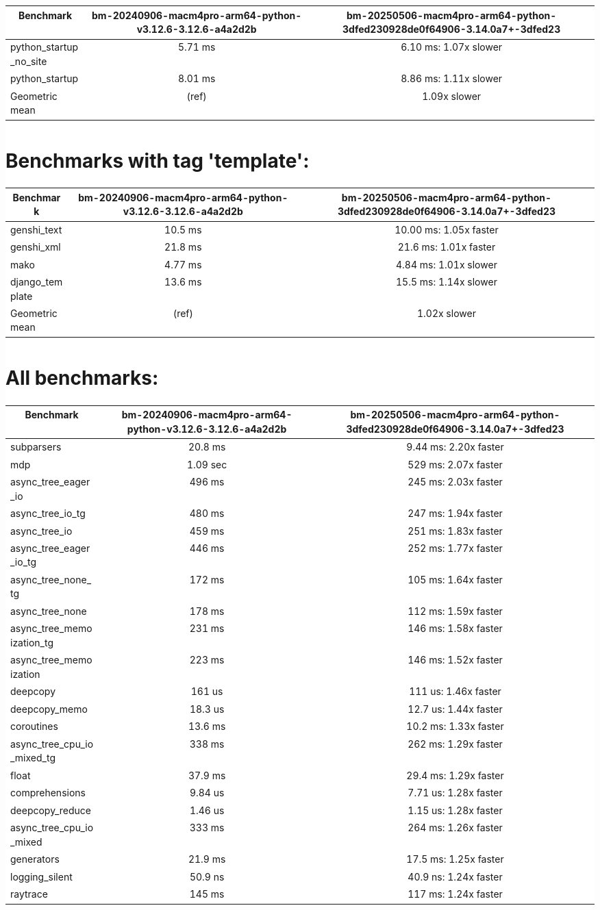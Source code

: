 | Benchmark              | bm-20240906-macm4pro-arm64-python-v3.12.6-3.12.6-a4a2d2b | bm-20250506-macm4pro-arm64-python-3dfed230928de0f64906-3.14.0a7+-3dfed23 |
|------------------------|:--------------------------------------------------------:|:------------------------------------------------------------------------:|
| python_startup_no_site | 5.71 ms                                                  | 6.10 ms: 1.07x slower                                                    |
| python_startup         | 8.01 ms                                                  | 8.86 ms: 1.11x slower                                                    |
| Geometric mean         | (ref)                                                    | 1.09x slower                                                             |

Benchmarks with tag 'template':
===============================

| Benchmark       | bm-20240906-macm4pro-arm64-python-v3.12.6-3.12.6-a4a2d2b | bm-20250506-macm4pro-arm64-python-3dfed230928de0f64906-3.14.0a7+-3dfed23 |
|-----------------|:--------------------------------------------------------:|:------------------------------------------------------------------------:|
| genshi_text     | 10.5 ms                                                  | 10.00 ms: 1.05x faster                                                   |
| genshi_xml      | 21.8 ms                                                  | 21.6 ms: 1.01x faster                                                    |
| mako            | 4.77 ms                                                  | 4.84 ms: 1.01x slower                                                    |
| django_template | 13.6 ms                                                  | 15.5 ms: 1.14x slower                                                    |
| Geometric mean  | (ref)                                                    | 1.02x slower                                                             |

All benchmarks:
===============

| Benchmark                        | bm-20240906-macm4pro-arm64-python-v3.12.6-3.12.6-a4a2d2b | bm-20250506-macm4pro-arm64-python-3dfed230928de0f64906-3.14.0a7+-3dfed23 |
|----------------------------------|:--------------------------------------------------------:|:------------------------------------------------------------------------:|
| subparsers                       | 20.8 ms                                                  | 9.44 ms: 2.20x faster                                                    |
| mdp                              | 1.09 sec                                                 | 529 ms: 2.07x faster                                                     |
| async_tree_eager_io              | 496 ms                                                   | 245 ms: 2.03x faster                                                     |
| async_tree_io_tg                 | 480 ms                                                   | 247 ms: 1.94x faster                                                     |
| async_tree_io                    | 459 ms                                                   | 251 ms: 1.83x faster                                                     |
| async_tree_eager_io_tg           | 446 ms                                                   | 252 ms: 1.77x faster                                                     |
| async_tree_none_tg               | 172 ms                                                   | 105 ms: 1.64x faster                                                     |
| async_tree_none                  | 178 ms                                                   | 112 ms: 1.59x faster                                                     |
| async_tree_memoization_tg        | 231 ms                                                   | 146 ms: 1.58x faster                                                     |
| async_tree_memoization           | 223 ms                                                   | 146 ms: 1.52x faster                                                     |
| deepcopy                         | 161 us                                                   | 111 us: 1.46x faster                                                     |
| deepcopy_memo                    | 18.3 us                                                  | 12.7 us: 1.44x faster                                                    |
| coroutines                       | 13.6 ms                                                  | 10.2 ms: 1.33x faster                                                    |
| async_tree_cpu_io_mixed_tg       | 338 ms                                                   | 262 ms: 1.29x faster                                                     |
| float                            | 37.9 ms                                                  | 29.4 ms: 1.29x faster                                                    |
| comprehensions                   | 9.84 us                                                  | 7.71 us: 1.28x faster                                                    |
| deepcopy_reduce                  | 1.46 us                                                  | 1.15 us: 1.28x faster                                                    |
| async_tree_cpu_io_mixed          | 333 ms                                                   | 264 ms: 1.26x faster                                                     |
| generators                       | 21.9 ms                                                  | 17.5 ms: 1.25x faster                                                    |
| logging_silent                   | 50.9 ns                                                  | 40.9 ns: 1.24x faster                                                    |
| raytrace                         | 145 ms                                                   | 117 ms: 1.24x faster                                                     |